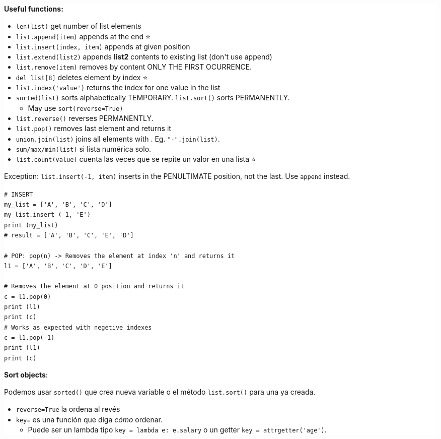 
**Useful functions:**

* `len(list)` get number of list elements
* `list.append(item)` appends at the end :star:
* `list.insert(index, item)` appends at given position
* `list.extend(list2)` appends **list2** contents to existing list (don't use append)
* `list.remove(item)` removes by content ONLY THE FIRST OCURRENCE.
* `del list[8]` deletes element by index :star:
* `list.index('value')` returns the index for one value in the list
* `sorted(list)` sorts alphabetically TEMPORARY. `list.sort()` sorts PERMANENTLY.
  * May use `sort(reverse=True)`
* `list.reverse()` reverses PERMANENTLY.
* `list.pop()` removes last element and returns it
* `union.join(list)` joins all elements with <union>. Eg. `"-".join(list)`.
* `sum/max/min(list)` si lista numérica solo.
* `list.count(value)` cuenta las veces que se repite un valor en una lista :star:

Exception: `list.insert(-1, item)` inserts in the PENULTIMATE position, not the last. Use `append` instead.
    
    # INSERT
    my_list = ['A', 'B', 'C', 'D']
    my_list.insert (-1, 'E')
    print (my_list)
    # result = ['A', 'B', 'C', 'E', 'D']

    # POP: pop(n) -> Removes the element at index 'n' and returns it
    l1 = ['A', 'B', 'C', 'D', 'E']

    # Removes the element at 0 position and returns it
    c = l1.pop(0)
    print (l1)
    print (c)
    # Works as expected with negetive indexes
    c = l1.pop(-1)
    print (l1)
    print (c)


**Sort objects**:

Podemos usar `sorted()` que crea nueva variable o el método `list.sort()` para una ya creada.

* `reverse=True` la ordena al revés
* `key=` es una función que diga *cómo* ordenar. 
	* Puede ser un lambda tipo `key = lambda e: e.salary` o un getter `key = attrgetter('age')`.
